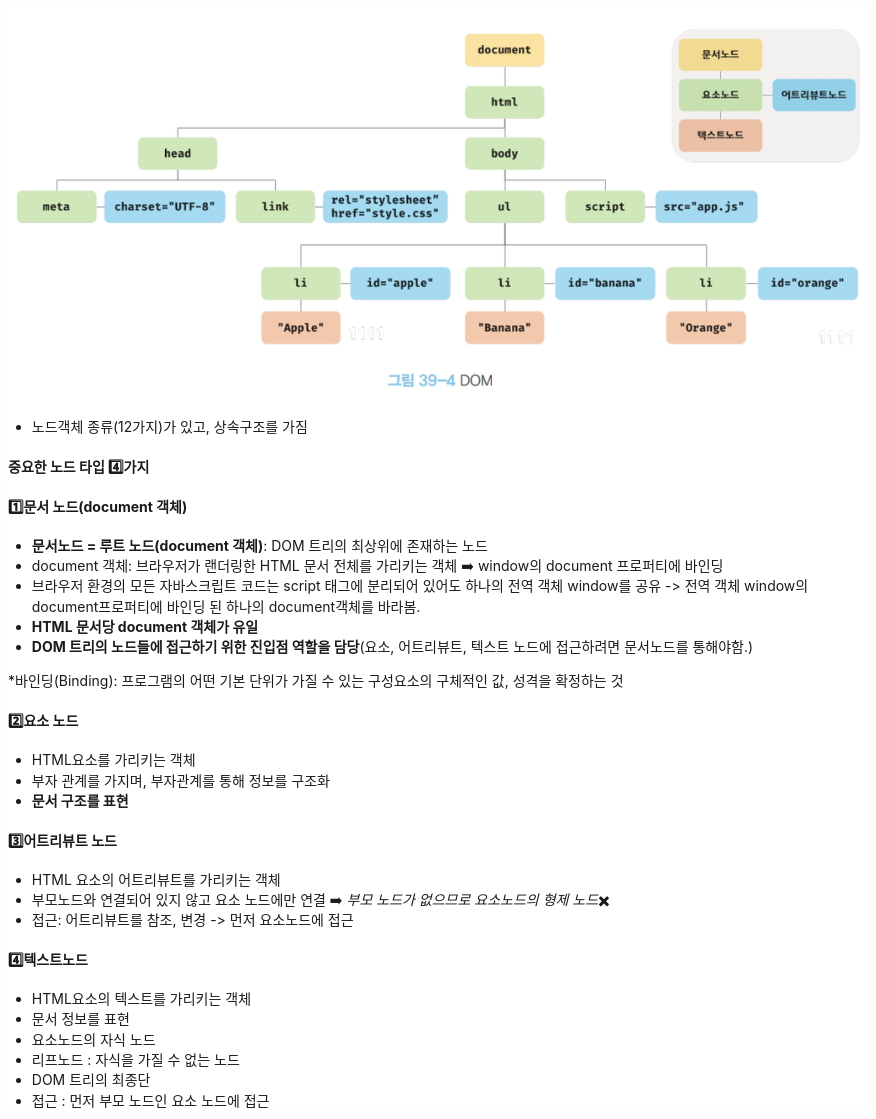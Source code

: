 ![Alt text](image-9.png)

- 노드객체 종류(12가지)가 있고, 상속구조를 가짐

#### 중요한 노드 타입 4️⃣가지

#### 1️⃣문서 노드(document 객체)

- **문서노드 = 루트 노드(document 객체)**: DOM 트리의 최상위에 존재하는 노드
- document 객체: 브라우저가 랜더링한 HTML 문서 전체를 가리키는 객체 ➡️ window의 document 프로퍼티에 바인딩
- 브라우저 환경의 모든 자바스크립트 코드는 script 태그에 분리되어 있어도 하나의 전역 객체 window를 공유 -> 전역 객체 window의 document프로퍼티에 바인딩 된 하나의 document객체를 바라봄.
- **HTML 문서당 document 객체가 유일**
- **DOM 트리의 노드들에 접근하기 위한 진입점 역할을 담당**(요소, 어트리뷰트, 텍스트 노드에 접근하려면 문서노드를 통해야함.)

\*바인딩(Binding): 프로그램의 어떤 기본 단위가 가질 수 있는 구성요소의 구체적인 값, 성격을 확정하는 것

#### 2️⃣요소 노드

- HTML요소를 가리키는 객체
- 부자 관계를 가지며, 부자관계를 통해 정보를 구조화
- **문서 구조를 표현**

#### 3️⃣어트리뷰트 노드

- HTML 요소의 어트리뷰트를 가리키는 객체
- 부모노드와 연결되어 있지 않고 요소 노드에만 연결
  ➡️ *부모 노드가 없으므로 요소노드의 형제 노드*✖️
- 접근: 어트리뷰트를 참조, 변경 -> 먼저 요소노드에 접근

#### 4️⃣텍스트노드

- HTML요소의 텍스트를 가리키는 객체
- 문서 정보를 표현
- 요소노드의 자식 노드
- 리프노드 : 자식을 가질 수 없는 노드
- DOM 트리의 최종단
- 접근 : 먼저 부모 노드인 요소 노드에 접근
